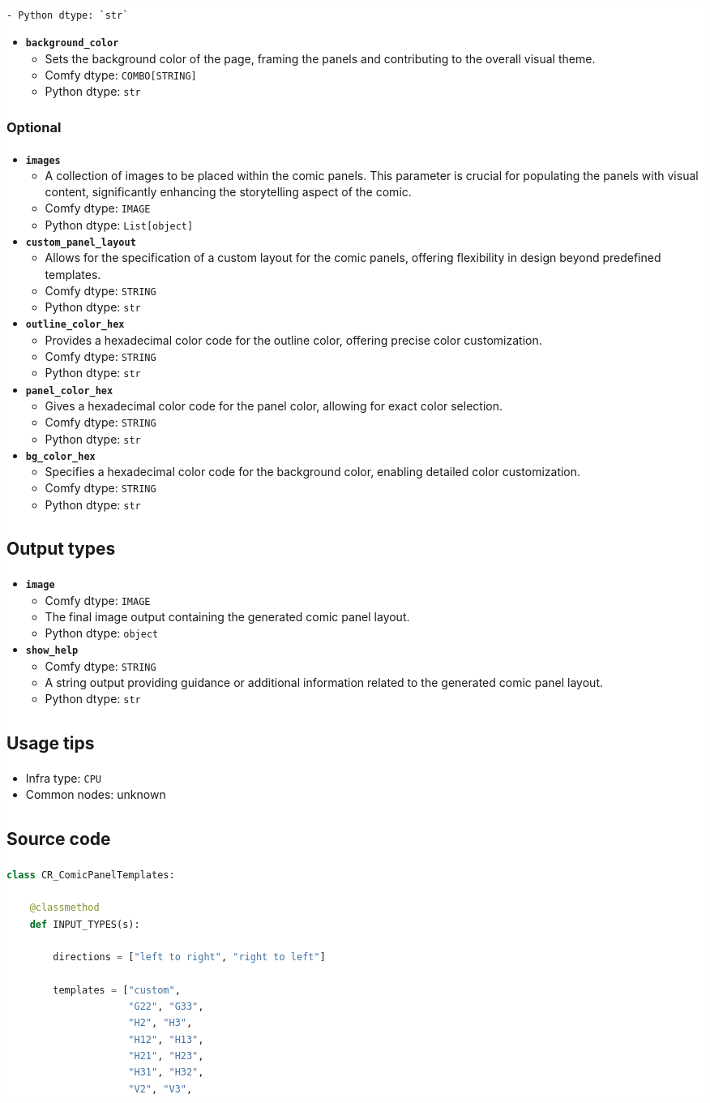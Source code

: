     - Python dtype: `str`
- **`background_color`**
    - Sets the background color of the page, framing the panels and contributing to the overall visual theme.
    - Comfy dtype: `COMBO[STRING]`
    - Python dtype: `str`
### Optional
- **`images`**
    - A collection of images to be placed within the comic panels. This parameter is crucial for populating the panels with visual content, significantly enhancing the storytelling aspect of the comic.
    - Comfy dtype: `IMAGE`
    - Python dtype: `List[object]`
- **`custom_panel_layout`**
    - Allows for the specification of a custom layout for the comic panels, offering flexibility in design beyond predefined templates.
    - Comfy dtype: `STRING`
    - Python dtype: `str`
- **`outline_color_hex`**
    - Provides a hexadecimal color code for the outline color, offering precise color customization.
    - Comfy dtype: `STRING`
    - Python dtype: `str`
- **`panel_color_hex`**
    - Gives a hexadecimal color code for the panel color, allowing for exact color selection.
    - Comfy dtype: `STRING`
    - Python dtype: `str`
- **`bg_color_hex`**
    - Specifies a hexadecimal color code for the background color, enabling detailed color customization.
    - Comfy dtype: `STRING`
    - Python dtype: `str`
## Output types
- **`image`**
    - Comfy dtype: `IMAGE`
    - The final image output containing the generated comic panel layout.
    - Python dtype: `object`
- **`show_help`**
    - Comfy dtype: `STRING`
    - A string output providing guidance or additional information related to the generated comic panel layout.
    - Python dtype: `str`
## Usage tips
- Infra type: `CPU`
- Common nodes: unknown


## Source code
```python
class CR_ComicPanelTemplates:

    @classmethod
    def INPUT_TYPES(s):
    
        directions = ["left to right", "right to left"]

        templates = ["custom",
                     "G22", "G33",
                     "H2", "H3",
                     "H12", "H13",
                     "H21", "H23",
                     "H31", "H32",
                     "V2", "V3",
```